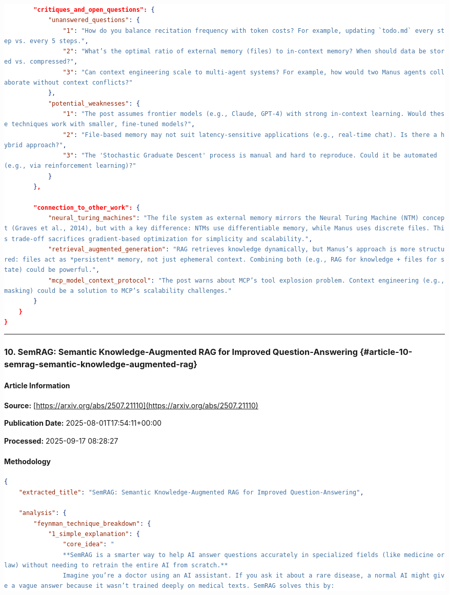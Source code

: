 ```json
        "critiques_and_open_questions": {
            "unanswered_questions": {
                "1": "How do you balance recitation frequency with token costs? For example, updating `todo.md` every step vs. every 5 steps.",
                "2": "What’s the optimal ratio of external memory (files) to in-context memory? When should data be stored vs. compressed?",
                "3": "Can context engineering scale to multi-agent systems? For example, how would two Manus agents collaborate without context conflicts?"
            },
            "potential_weaknesses": {
                "1": "The post assumes frontier models (e.g., Claude, GPT-4) with strong in-context learning. Would these techniques work with smaller, fine-tuned models?",
                "2": "File-based memory may not suit latency-sensitive applications (e.g., real-time chat). Is there a hybrid approach?",
                "3": "The 'Stochastic Graduate Descent' process is manual and hard to reproduce. Could it be automated (e.g., via reinforcement learning)?"
            }
        },

        "connection_to_other_work": {
            "neural_turing_machines": "The file system as external memory mirrors the Neural Turing Machine (NTM) concept (Graves et al., 2014), but with a key difference: NTMs use differentiable memory, while Manus uses discrete files. This trade-off sacrifices gradient-based optimization for simplicity and scalability.",
            "retrieval_augmented_generation": "RAG retrieves knowledge dynamically, but Manus’s approach is more structured: files act as *persistent* memory, not just ephemeral context. Combining both (e.g., RAG for knowledge + files for state) could be powerful.",
            "mcp_model_context_protocol": "The post warns about MCP’s tool explosion problem. Context engineering (e.g., masking) could be a solution to MCP’s scalability challenges."
        }
    }
}
```


---

### 10. SemRAG: Semantic Knowledge-Augmented RAG for Improved Question-Answering {#article-10-semrag-semantic-knowledge-augmented-rag}

#### Article Information

**Source:** [https://arxiv.org/abs/2507.21110](https://arxiv.org/abs/2507.21110)

**Publication Date:** 2025-08-01T17:54:11+00:00

**Processed:** 2025-09-17 08:28:27

#### Methodology

```json
{
    "extracted_title": "SemRAG: Semantic Knowledge-Augmented RAG for Improved Question-Answering",

    "analysis": {
        "feynman_technique_breakdown": {
            "1_simple_explanation": {
                "core_idea": "
                **SemRAG is a smarter way to help AI answer questions accurately in specialized fields (like medicine or law) without needing to retrain the entire AI from scratch.**
                Imagine you’re a doctor using an AI assistant. If you ask it about a rare disease, a normal AI might give a vague answer because it wasn’t trained deeply on medical texts. SemRAG solves this by:
```